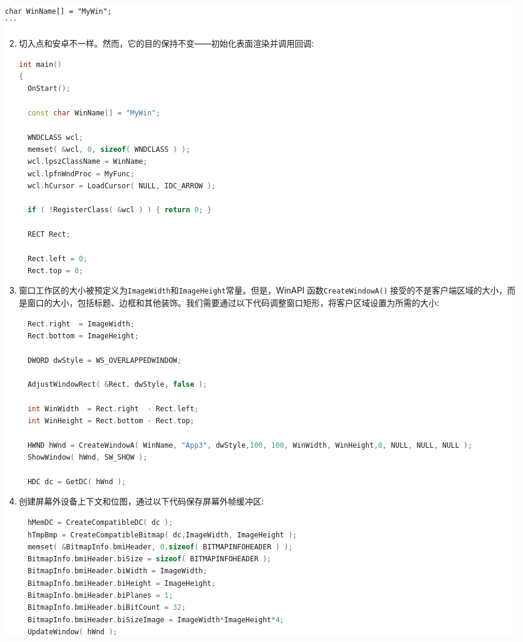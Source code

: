     char WinName[] = "MyWin";
    ```

2.  切入点和安卓不一样。然而，它的目的保持不变——初始化表面渲染并调用回调:

    ```cpp
    int main()
    {
      OnStart();

      const char WinName[] = "MyWin";

      WNDCLASS wcl;
      memset( &wcl, 0, sizeof( WNDCLASS ) );
      wcl.lpszClassName = WinName;
      wcl.lpfnWndProc = MyFunc;
      wcl.hCursor = LoadCursor( NULL, IDC_ARROW );

      if ( !RegisterClass( &wcl ) ) { return 0; }

      RECT Rect;

      Rect.left = 0;
      Rect.top = 0;
    ```

3.  窗口工作区的大小被预定义为`ImageWidth`和`ImageHeight`常量。但是，WinAPI 函数`CreateWindowA()` 接受的不是客户端区域的大小，而是窗口的大小，包括标题、边框和其他装饰。我们需要通过以下代码调整窗口矩形，将客户区域设置为所需的大小:

    ```cpp
      Rect.right  = ImageWidth;
      Rect.bottom = ImageHeight;

      DWORD dwStyle = WS_OVERLAPPEDWINDOW;

      AdjustWindowRect( &Rect, dwStyle, false );

      int WinWidth  = Rect.right  - Rect.left;
      int WinHeight = Rect.bottom - Rect.top;

      HWND hWnd = CreateWindowA( WinName, "App3", dwStyle,100, 100, WinWidth, WinHeight,0, NULL, NULL, NULL );
      ShowWindow( hWnd, SW_SHOW );

      HDC dc = GetDC( hWnd );
    ```

4.  创建屏幕外设备上下文和位图，通过以下代码保存屏幕外帧缓冲区:

    ```cpp
      hMemDC = CreateCompatibleDC( dc );
      hTmpBmp = CreateCompatibleBitmap( dc,ImageWidth, ImageHeight );
      memset( &BitmapInfo.bmiHeader, 0,sizeof( BITMAPINFOHEADER ) );
      BitmapInfo.bmiHeader.biSize = sizeof( BITMAPINFOHEADER );
      BitmapInfo.bmiHeader.biWidth = ImageWidth;
      BitmapInfo.bmiHeader.biHeight = ImageHeight;
      BitmapInfo.bmiHeader.biPlanes = 1;
      BitmapInfo.bmiHeader.biBitCount = 32;
      BitmapInfo.bmiHeader.biSizeImage = ImageWidth*ImageHeight*4;
      UpdateWindow( hWnd );
    ```
